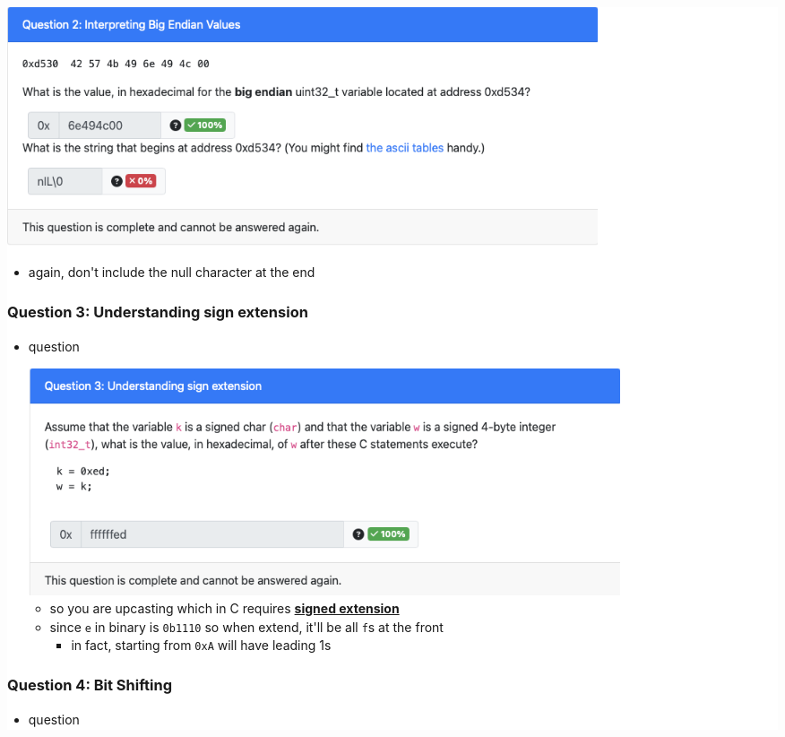   <img src="pictures/image-20231008133147568.png" alt="image-20231008133147568" style="zoom:80%;" />	

  - again, don't include the null character at the end

### Question 3: Understanding sign extension

- question

  <img src="pictures/image-20231008133218627.png" alt="image-20231008133218627" style="zoom:80%;" />	

  - so you are upcasting which in C requires <u>**signed extension**</u>
  - since `e` in binary is `0b1110` so when extend, it'll be all `f`s at the front
    - in fact, starting from `0xA` will have leading 1s

### Question 4: Bit Shifting

- question
